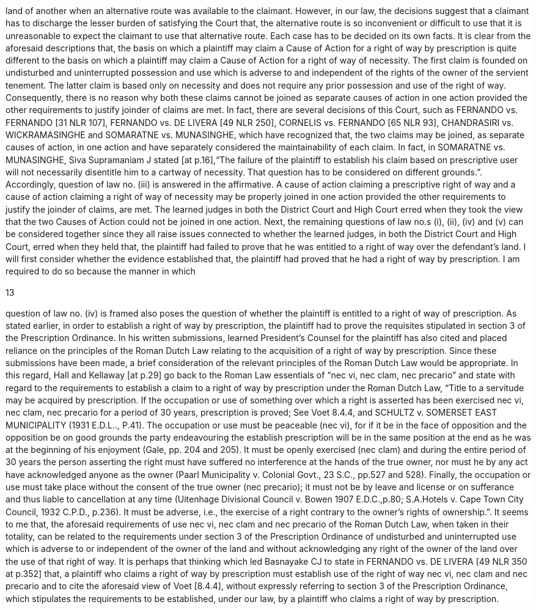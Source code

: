 land of another when an alternative route was available to the claimant. However, in our law, the decisions suggest that a claimant has to discharge the lesser burden of satisfying the Court that, the alternative route is so inconvenient or difficult to use that it is unreasonable to expect the claimant to use that alternative route. Each case has to be decided on its own facts. It is clear from the aforesaid descriptions that, the basis on which a plaintiff may claim a Cause of Action for a right of way by prescription is quite different to the basis on which a plaintiff may claim a Cause of Action for a right of way of necessity. The first claim is founded on undisturbed and uninterrupted possession and use which is adverse to and independent of the rights of the owner of the servient tenement. The latter claim is based only on necessity and does not require any prior possession and use of the right of way. Consequently, there is no reason why both these claims cannot be joined as separate causes of action in one action provided the other requirements to justify joinder of claims are met. In fact, there are several decisions of this Court, such as FERNANDO vs. FERNANDO [31 NLR 107], FERNANDO vs. DE LIVERA [49 NLR 250], CORNELIS vs. FERNANDO [65 NLR 93], CHANDRASIRI vs. WICKRAMASINGHE and SOMARATNE vs. MUNASINGHE, which have recognized that, the two claims may be joined, as separate causes of action, in one action and have separately considered the maintainability of each claim. In fact, in SOMARATNE vs. MUNASINGHE, Siva Supramaniam J stated [at p.16],“The failure of the plaintiff to establish his claim based on prescriptive user will not necessarily disentitle him to a cartway of necessity. That question has to be considered on different grounds.”. Accordingly, question of law no. (iii) is answered in the affirmative. A cause of action claiming a prescriptive right of way and a cause of action claiming a right of way of necessity may be properly joined in one action provided the other requirements to justify the joinder of claims, are met. The learned judges in both the District Court and High Court erred when they took the view that the two Causes of Action could not be joined in one action. Next, the remaining questions of law no.s (i), (ii), (iv) and (v) can be considered together since they all raise issues connected to whether the learned judges, in both the District Court and High Court, erred when they held that, the plaintiff had failed to prove that he was entitled to a right of way over the defendant’s land. I will first consider whether the evidence established that, the plaintiff had proved that he had a right of way by prescription. I am required to do so because the manner in which

13

question of law no. (iv) is framed also poses the question of whether the plaintiff is entitled to a right of way of prescription. As stated earlier, in order to establish a right of way by prescription, the plaintiff had to prove the requisites stipulated in section 3 of the Prescription Ordinance. In his written submissions, learned President’s Counsel for the plaintiff has also cited and placed reliance on the principles of the Roman Dutch Law relating to the acquisition of a right of way by prescription. Since these submissions have been made, a brief consideration of the relevant principles of the Roman Dutch Law would be appropriate. In this regard, Hall and Kellaway [at p.29] go back to the Roman Law essentials of “nec vi, nec clam, nec precario” and state with regard to the requirements to establish a claim to a right of way by prescription under the Roman Dutch Law, “Title to a servitude may be acquired by prescription. If the occupation or use of something over which a right is asserted has been exercised nec vi, nec clam, nec precario for a period of 30 years, prescription is proved; See Voet 8.4.4, and SCHULTZ v. SOMERSET EAST MUNICIPALITY (1931 E.D.L.., P.41). The occupation or use must be peaceable (nec vi), for if it be in the face of opposition and the opposition be on good grounds the party endeavouring the establish prescription will be in the same position at the end as he was at the beginning of his enjoyment (Gale, pp. 204 and 205). It must be openly exercised (nec clam) and during the entire period of 30 years the person asserting the right must have suffered no interference at the hands of the true owner, nor must he by any act have acknowledged anyone as the owner (Paarl Municipality v. Colonial Govt., 23 S.C., pp.527 and 528). Finally, the occupation or use must take place without the consent of the true owner (nec precario); it must not be by leave and license or on sufferance and thus liable to cancellation at any time (Uitenhage Divisional Council v. Bowen 1907 E.D.C.,p.80; S.A.Hotels v. Cape Town City Council, 1932 C.P.D., p.236). It must be adverse, i.e., the exercise of a right contrary to the owner’s rights of ownership.”. It seems to me that, the aforesaid requirements of use nec vi, nec clam and nec precario of the Roman Dutch Law, when taken in their totality, can be related to the requirements under section 3 of the Prescription Ordinance of undisturbed and uninterrupted use which is adverse to or independent of the owner of the land and without acknowledging any right of the owner of the land over the use of that right of way. It is perhaps that thinking which led Basnayake CJ to state in FERNANDO vs. DE LIVERA [49 NLR 350 at p.352] that, a plaintiff who claims a right of way by prescription must establish use of the right of way nec vi, nec clam and nec precario and to cite the aforesaid view of Voet [8.4.4], without expressly referring to section 3 of the Prescription Ordinance, which stipulates the requirements to be established, under our law, by a plaintiff who claims a right of way by prescription.
